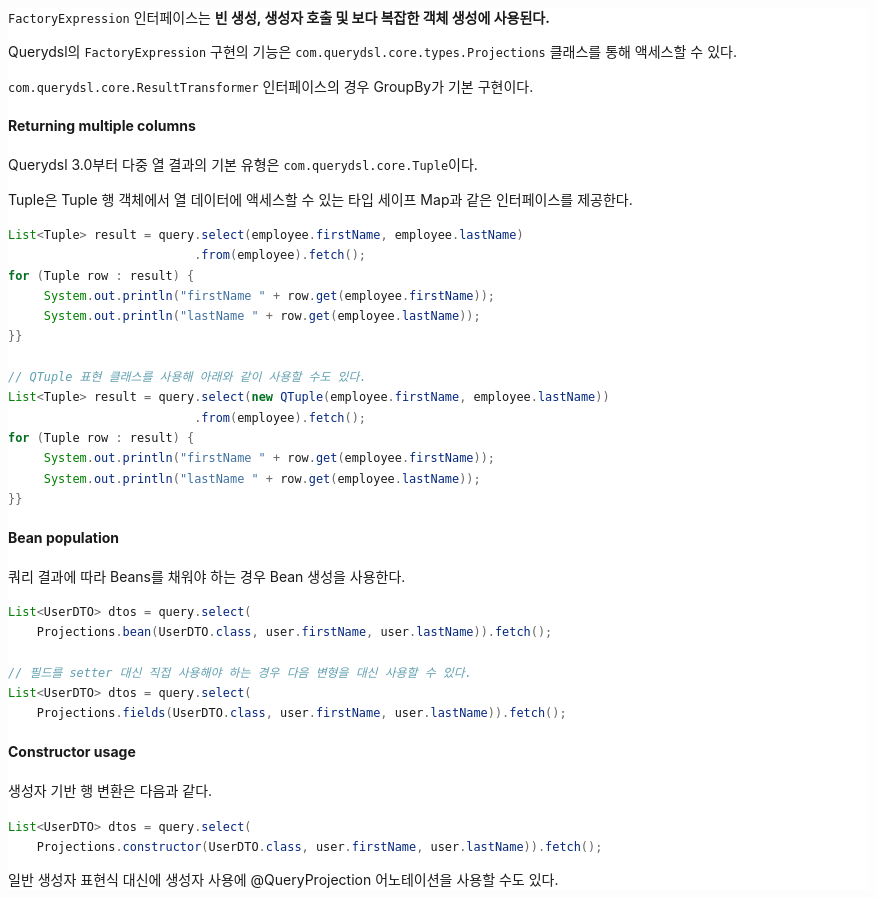 `FactoryExpression` 인터페이스는 **빈 생성, 생성자 호출 및 보다 복잡한 객체 생성에 사용된다.**

Querydsl의 `FactoryExpression` 구현의 기능은 `com.querydsl.core.types.Projections` 클래스를 통해 액세스할 수 있다.

`com.querydsl.core.ResultTransformer` 인터페이스의 경우 GroupBy가 기본 구현이다.



#### Returning multiple columns

Querydsl 3.0부터 다중 열 결과의 기본 유형은 `com.querydsl.core.Tuple`이다.

Tuple은 Tuple 행 객체에서 열 데이터에 액세스할 수 있는 타입 세이프 Map과 같은 인터페이스를 제공한다.

```java
List<Tuple> result = query.select(employee.firstName, employee.lastName)
                          .from(employee).fetch();
for (Tuple row : result) {
     System.out.println("firstName " + row.get(employee.firstName));
     System.out.println("lastName " + row.get(employee.lastName));
}}

// QTuple 표현 클래스를 사용해 아래와 같이 사용할 수도 있다.
List<Tuple> result = query.select(new QTuple(employee.firstName, employee.lastName))
                          .from(employee).fetch();
for (Tuple row : result) {
     System.out.println("firstName " + row.get(employee.firstName));
     System.out.println("lastName " + row.get(employee.lastName));
}}
```



#### Bean population

쿼리 결과에 따라 Beans를 채워야 하는 경우 Bean 생성을 사용한다.

```java
List<UserDTO> dtos = query.select(
    Projections.bean(UserDTO.class, user.firstName, user.lastName)).fetch();

// 필드를 setter 대신 직접 사용해야 하는 경우 다음 변형을 대신 사용할 수 있다.
List<UserDTO> dtos = query.select(
    Projections.fields(UserDTO.class, user.firstName, user.lastName)).fetch();
```



#### Constructor usage

생성자 기반 행 변환은 다음과 같다.

```java
List<UserDTO> dtos = query.select(
    Projections.constructor(UserDTO.class, user.firstName, user.lastName)).fetch();
```



일반 생성자 표현식 대신에 생성자 사용에 @QueryProjection 어노테이션을 사용할 수도 있다.
